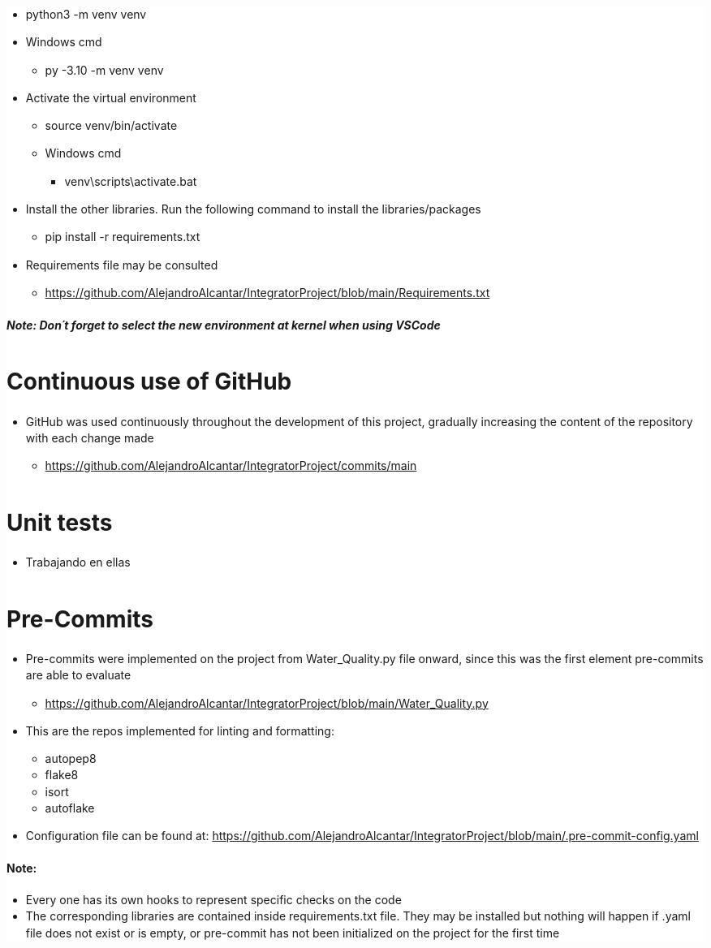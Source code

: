   * python3 -m venv venv

  * Windows cmd
  
    * py -3.10 -m venv venv

* Activate the virtual environment

  * source venv/bin/activate
    
  * Windows cmd
  
    * venv\scripts\activate.bat

* Install the other libraries. Run the following command to install the libraries/packages
  * pip install -r requirements.txt

* Requirements file may be consulted
  
  * https://github.com/AlejandroAlcantar/IntegratorProject/blob/main/Requirements.txt
 
##### Note: Don´t forget to select the new environment at kernel when using VSCode

# Continuous use of GitHub

* GitHub was used continuously throughout the development of this project, gradually increasing the content of the repository with each change made
  
  * https://github.com/AlejandroAlcantar/IntegratorProject/commits/main

# Unit tests

* Trabajando en ellas

# Pre-Commits

* Pre-commits were implemented on the project from Water_Quality.py file onward, since this was the first element pre-commits are able to evaluate

   * https://github.com/AlejandroAlcantar/IntegratorProject/blob/main/Water_Quality.py
   
* This are the repos implemented for linting and formatting:
  
  * autopep8
  * flake8
  * isort
  * autoflake

* Configuration file can be found at: https://github.com/AlejandroAlcantar/IntegratorProject/blob/main/.pre-commit-config.yaml

#### Note: 
  * Every one has its own hooks to represent specific checks on the code
  * The corresponding libraries are contained inside requirements.txt file. They may be installed but nothing will happen if .yaml file does not exist or is empty, or pre-commit has not been initialized on the project for the first time
